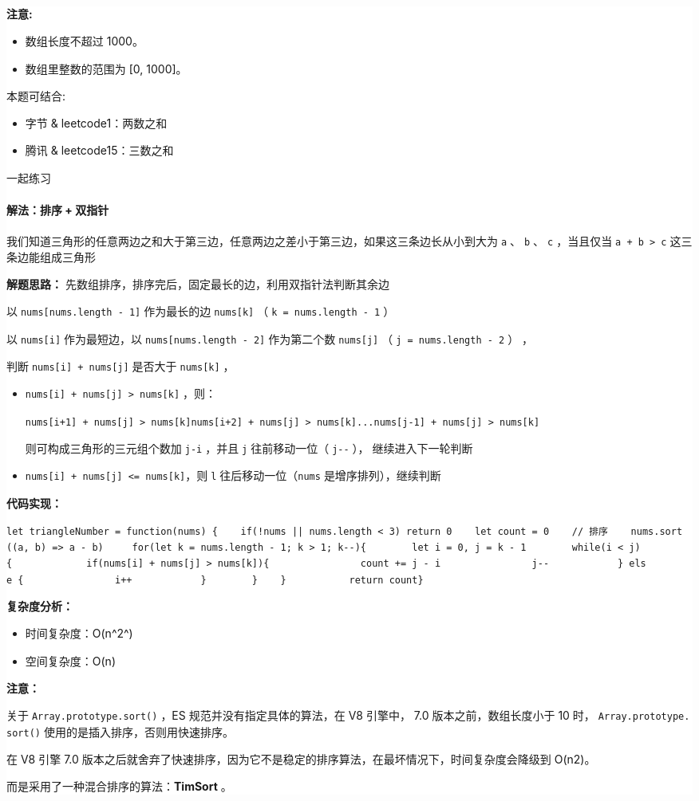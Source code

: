 **注意:**

*   数组长度不超过 1000。
    
*   数组里整数的范围为 [0, 1000]。
    

本题可结合:

*   字节 & leetcode1：两数之和
    
*   腾讯 & leetcode15：三数之和
    

一起练习

#### 解法：排序 + 双指针

我们知道三角形的任意两边之和大于第三边，任意两边之差小于第三边，如果这三条边长从小到大为 `a` 、 `b` 、 `c` ，当且仅当 `a + b > c` 这三条边能组成三角形

**解题思路：** 先数组排序，排序完后，固定最长的边，利用双指针法判断其余边

以 `nums[nums.length - 1]` 作为最长的边 `nums[k]` （ `k = nums.length - 1` ）

以 `nums[i]` 作为最短边，以 `nums[nums.length - 2]` 作为第二个数 `nums[j]` （ `j = nums.length - 2` ） ，

判断 `nums[i] + nums[j]` 是否大于 `nums[k]` ，

*   `nums[i] + nums[j] > nums[k]` ，则：
    
    ```
    nums[i+1] + nums[j] > nums[k]nums[i+2] + nums[j] > nums[k]...nums[j-1] + nums[j] > nums[k]
    ```
    
    则可构成三角形的三元组个数加 `j-i` ，并且 `j` 往前移动一位（ `j--` ）， 继续进入下一轮判断
    
*   `nums[i] + nums[j] <= nums[k]`，则 `l` 往后移动一位（`nums` 是增序排列），继续判断
    

**代码实现：**

```
let triangleNumber = function(nums) {    if(!nums || nums.length < 3) return 0    let count = 0    // 排序    nums.sort((a, b) => a - b)     for(let k = nums.length - 1; k > 1; k--){        let i = 0, j = k - 1        while(i < j){             if(nums[i] + nums[j] > nums[k]){                count += j - i                j--            } else {                i++            }        }    }           return count}
```

**复杂度分析：**

*   时间复杂度：O(n^2^)
    
*   空间复杂度：O(n)
    

**注意：**

关于 `Array.prototype.sort()` ，ES 规范并没有指定具体的算法，在 V8 引擎中， 7.0 版本之前，数组长度小于 10 时， `Array.prototype.sort()` 使用的是插入排序，否则用快速排序。

在 V8 引擎 7.0 版本之后就舍弃了快速排序，因为它不是稳定的排序算法，在最坏情况下，时间复杂度会降级到 O(n2)。

而是采用了一种混合排序的算法：**TimSort** 。
